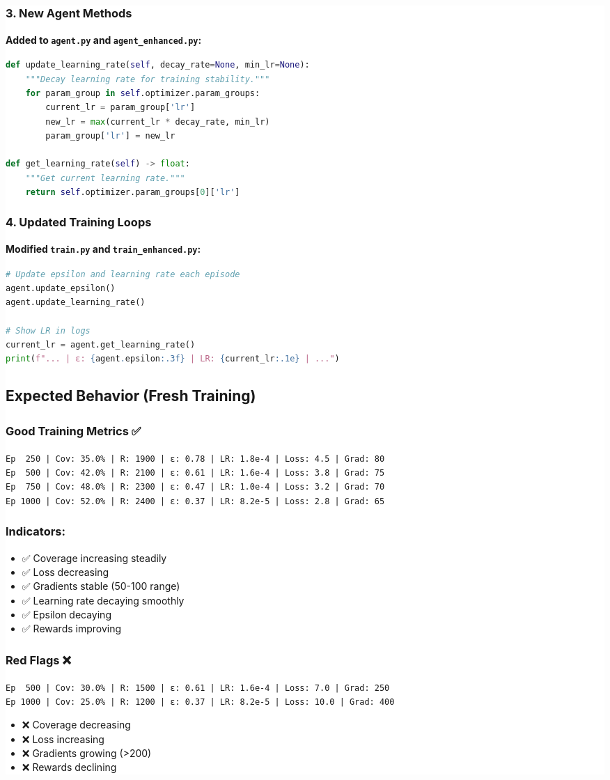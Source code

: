 ### 3. New Agent Methods

**Added to `agent.py` and `agent_enhanced.py`:**
```python
def update_learning_rate(self, decay_rate=None, min_lr=None):
    """Decay learning rate for training stability."""
    for param_group in self.optimizer.param_groups:
        current_lr = param_group['lr']
        new_lr = max(current_lr * decay_rate, min_lr)
        param_group['lr'] = new_lr

def get_learning_rate(self) -> float:
    """Get current learning rate."""
    return self.optimizer.param_groups[0]['lr']
```

### 4. Updated Training Loops

**Modified `train.py` and `train_enhanced.py`:**
```python
# Update epsilon and learning rate each episode
agent.update_epsilon()
agent.update_learning_rate()

# Show LR in logs
current_lr = agent.get_learning_rate()
print(f"... | ε: {agent.epsilon:.3f} | LR: {current_lr:.1e} | ...")
```

## Expected Behavior (Fresh Training)

### Good Training Metrics ✅
```
Ep  250 | Cov: 35.0% | R: 1900 | ε: 0.78 | LR: 1.8e-4 | Loss: 4.5 | Grad: 80
Ep  500 | Cov: 42.0% | R: 2100 | ε: 0.61 | LR: 1.6e-4 | Loss: 3.8 | Grad: 75
Ep  750 | Cov: 48.0% | R: 2300 | ε: 0.47 | LR: 1.0e-4 | Loss: 3.2 | Grad: 70
Ep 1000 | Cov: 52.0% | R: 2400 | ε: 0.37 | LR: 8.2e-5 | Loss: 2.8 | Grad: 65
```

### Indicators:
- ✅ Coverage increasing steadily
- ✅ Loss decreasing
- ✅ Gradients stable (50-100 range)
- ✅ Learning rate decaying smoothly
- ✅ Epsilon decaying
- ✅ Rewards improving

### Red Flags ❌
```
Ep  500 | Cov: 30.0% | R: 1500 | ε: 0.61 | LR: 1.6e-4 | Loss: 7.0 | Grad: 250
Ep 1000 | Cov: 25.0% | R: 1200 | ε: 0.37 | LR: 8.2e-5 | Loss: 10.0 | Grad: 400
```
- ❌ Coverage decreasing
- ❌ Loss increasing
- ❌ Gradients growing (>200)
- ❌ Rewards declining
